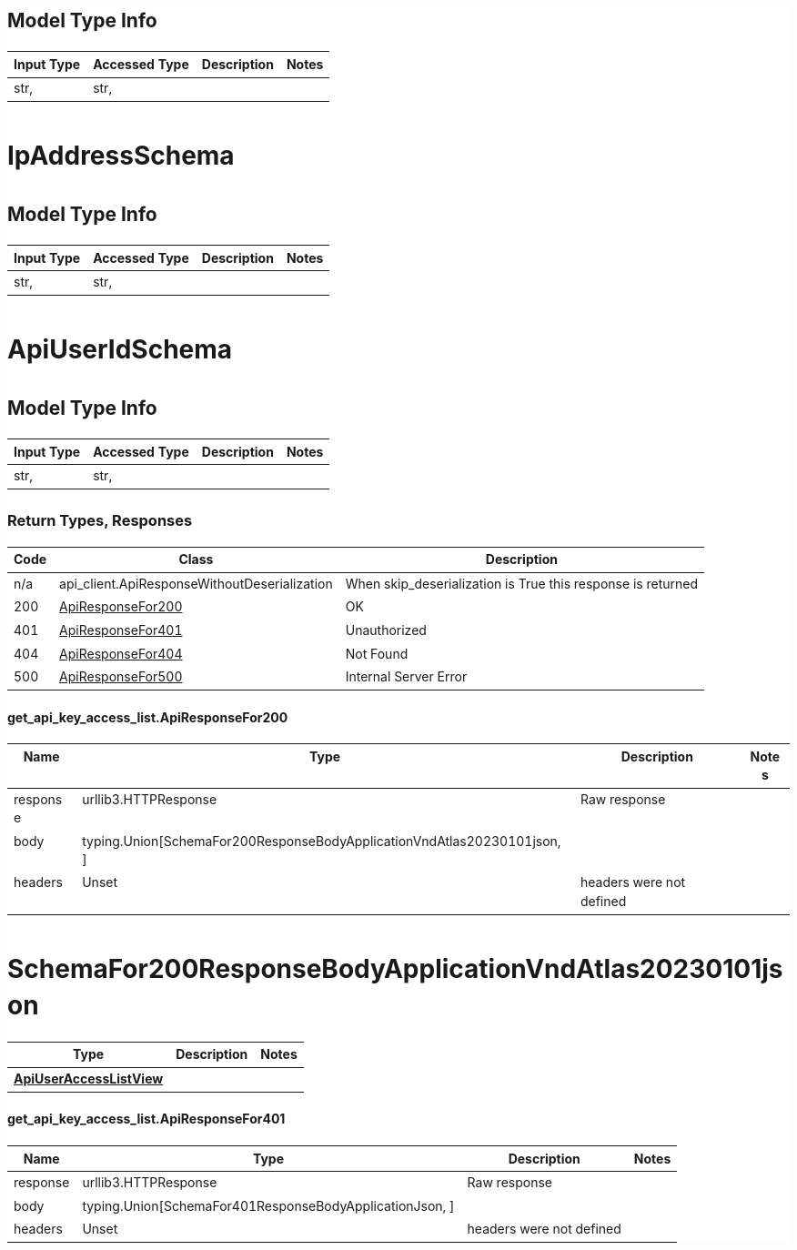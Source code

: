 ## Model Type Info
Input Type | Accessed Type | Description | Notes
------------ | ------------- | ------------- | -------------
str,  | str,  |  | 

# IpAddressSchema

## Model Type Info
Input Type | Accessed Type | Description | Notes
------------ | ------------- | ------------- | -------------
str,  | str,  |  | 

# ApiUserIdSchema

## Model Type Info
Input Type | Accessed Type | Description | Notes
------------ | ------------- | ------------- | -------------
str,  | str,  |  | 

### Return Types, Responses

Code | Class | Description
------------- | ------------- | -------------
n/a | api_client.ApiResponseWithoutDeserialization | When skip_deserialization is True this response is returned
200 | [ApiResponseFor200](#get_api_key_access_list.ApiResponseFor200) | OK
401 | [ApiResponseFor401](#get_api_key_access_list.ApiResponseFor401) | Unauthorized
404 | [ApiResponseFor404](#get_api_key_access_list.ApiResponseFor404) | Not Found
500 | [ApiResponseFor500](#get_api_key_access_list.ApiResponseFor500) | Internal Server Error

#### get_api_key_access_list.ApiResponseFor200
Name | Type | Description  | Notes
------------- | ------------- | ------------- | -------------
response | urllib3.HTTPResponse | Raw response |
body | typing.Union[SchemaFor200ResponseBodyApplicationVndAtlas20230101json, ] |  |
headers | Unset | headers were not defined |

# SchemaFor200ResponseBodyApplicationVndAtlas20230101json
Type | Description  | Notes
------------- | ------------- | -------------
[**ApiUserAccessListView**](../../models/ApiUserAccessListView.md) |  | 


#### get_api_key_access_list.ApiResponseFor401
Name | Type | Description  | Notes
------------- | ------------- | ------------- | -------------
response | urllib3.HTTPResponse | Raw response |
body | typing.Union[SchemaFor401ResponseBodyApplicationJson, ] |  |
headers | Unset | headers were not defined |
